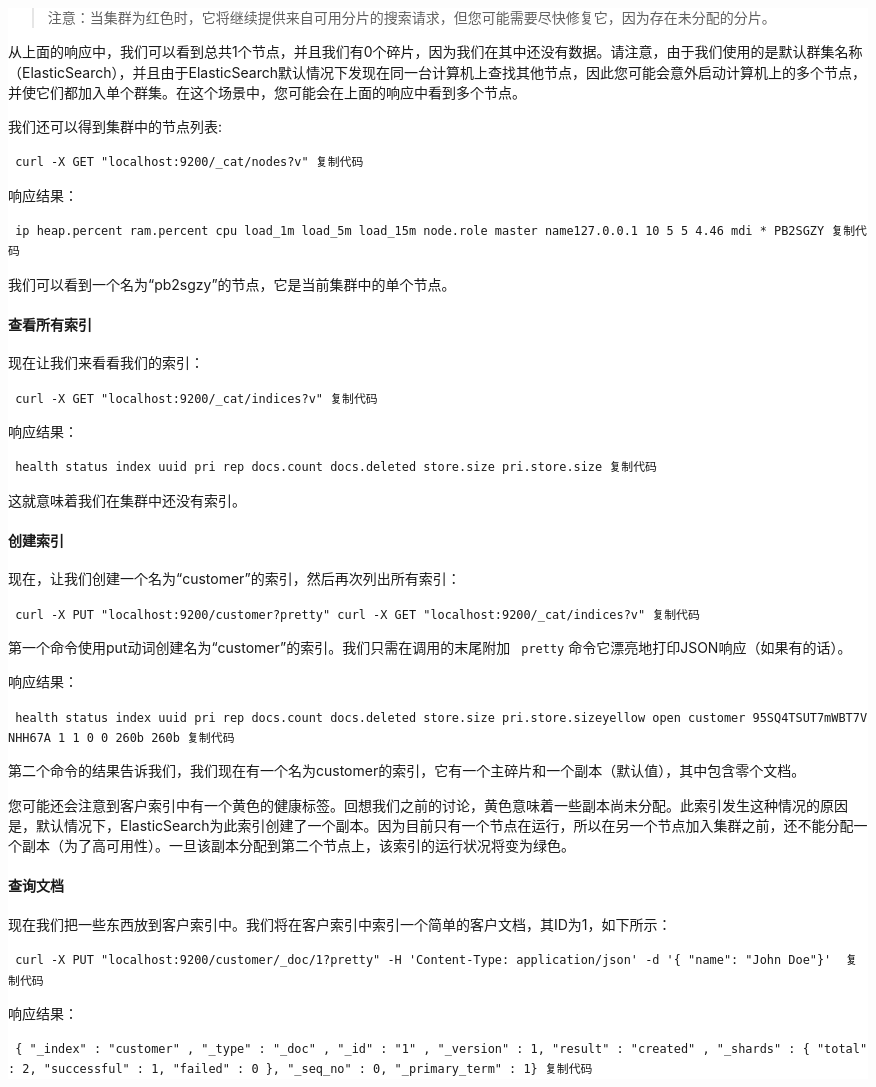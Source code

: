 > 
> 
> 
> 注意：当集群为红色时，它将继续提供来自可用分片的搜索请求，但您可能需要尽快修复它，因为存在未分配的分片。
> 
> 

从上面的响应中，我们可以看到总共1个节点，并且我们有0个碎片，因为我们在其中还没有数据。请注意，由于我们使用的是默认群集名称（ElasticSearch），并且由于ElasticSearch默认情况下发现在同一台计算机上查找其他节点，因此您可能会意外启动计算机上的多个节点，并使它们都加入单个群集。在这个场景中，您可能会在上面的响应中看到多个节点。

我们还可以得到集群中的节点列表:

` curl -X GET "localhost:9200/_cat/nodes?v" 复制代码`

响应结果：

` ip heap.percent ram.percent cpu load_1m load_5m load_15m node.role master name127.0.0.1 10 5 5 4.46 mdi * PB2SGZY 复制代码`

我们可以看到一个名为“pb2sgzy”的节点，它是当前集群中的单个节点。

#### 查看所有索引 ####

现在让我们来看看我们的索引：

` curl -X GET "localhost:9200/_cat/indices?v" 复制代码`

响应结果：

` health status index uuid pri rep docs.count docs.deleted store.size pri.store.size 复制代码`

这就意味着我们在集群中还没有索引。

#### 创建索引 ####

现在，让我们创建一个名为“customer”的索引，然后再次列出所有索引：

` curl -X PUT "localhost:9200/customer?pretty" curl -X GET "localhost:9200/_cat/indices?v" 复制代码`

第一个命令使用put动词创建名为“customer”的索引。我们只需在调用的末尾附加 ` pretty` 命令它漂亮地打印JSON响应（如果有的话）。

响应结果：

` health status index uuid pri rep docs.count docs.deleted store.size pri.store.sizeyellow open customer 95SQ4TSUT7mWBT7VNHH67A 1 1 0 0 260b 260b 复制代码`

第二个命令的结果告诉我们，我们现在有一个名为customer的索引，它有一个主碎片和一个副本（默认值），其中包含零个文档。

您可能还会注意到客户索引中有一个黄色的健康标签。回想我们之前的讨论，黄色意味着一些副本尚未分配。此索引发生这种情况的原因是，默认情况下，ElasticSearch为此索引创建了一个副本。因为目前只有一个节点在运行，所以在另一个节点加入集群之前，还不能分配一个副本（为了高可用性）。一旦该副本分配到第二个节点上，该索引的运行状况将变为绿色。

#### 查询文档 ####

现在我们把一些东西放到客户索引中。我们将在客户索引中索引一个简单的客户文档，其ID为1，如下所示：

` curl -X PUT "localhost:9200/customer/_doc/1?pretty" -H 'Content-Type: application/json' -d '{ "name": "John Doe"}' ​ 复制代码`

响应结果：

` { "_index" : "customer" , "_type" : "_doc" , "_id" : "1" , "_version" : 1, "result" : "created" , "_shards" : { "total" : 2, "successful" : 1, "failed" : 0 }, "_seq_no" : 0, "_primary_term" : 1} 复制代码`
